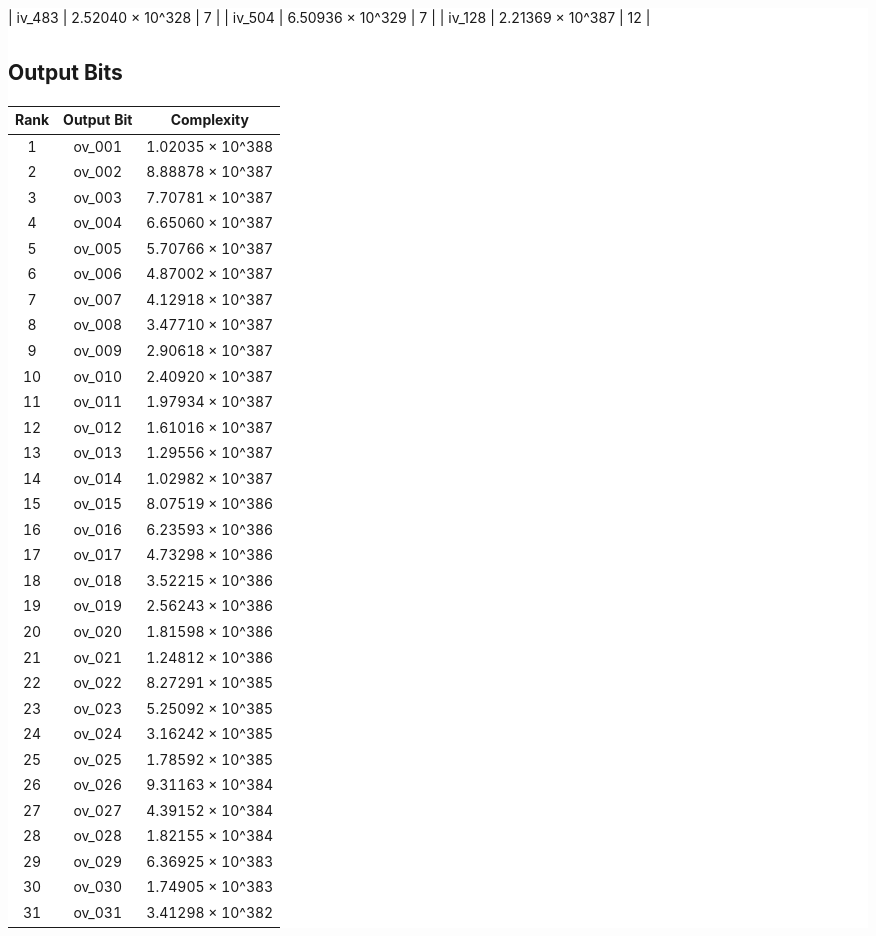 | iv_483 | 2.52040 × 10^328 | 7 |
| iv_504 | 6.50936 × 10^329 | 7 |
| iv_128 | 2.21369 × 10^387 | 12 |

## Output Bits

| Rank | Output Bit | Complexity |
|:----:|:----------:|:----------:|
| 1 | ov_001 | 1.02035 × 10^388 |
| 2 | ov_002 | 8.88878 × 10^387 |
| 3 | ov_003 | 7.70781 × 10^387 |
| 4 | ov_004 | 6.65060 × 10^387 |
| 5 | ov_005 | 5.70766 × 10^387 |
| 6 | ov_006 | 4.87002 × 10^387 |
| 7 | ov_007 | 4.12918 × 10^387 |
| 8 | ov_008 | 3.47710 × 10^387 |
| 9 | ov_009 | 2.90618 × 10^387 |
| 10 | ov_010 | 2.40920 × 10^387 |
| 11 | ov_011 | 1.97934 × 10^387 |
| 12 | ov_012 | 1.61016 × 10^387 |
| 13 | ov_013 | 1.29556 × 10^387 |
| 14 | ov_014 | 1.02982 × 10^387 |
| 15 | ov_015 | 8.07519 × 10^386 |
| 16 | ov_016 | 6.23593 × 10^386 |
| 17 | ov_017 | 4.73298 × 10^386 |
| 18 | ov_018 | 3.52215 × 10^386 |
| 19 | ov_019 | 2.56243 × 10^386 |
| 20 | ov_020 | 1.81598 × 10^386 |
| 21 | ov_021 | 1.24812 × 10^386 |
| 22 | ov_022 | 8.27291 × 10^385 |
| 23 | ov_023 | 5.25092 × 10^385 |
| 24 | ov_024 | 3.16242 × 10^385 |
| 25 | ov_025 | 1.78592 × 10^385 |
| 26 | ov_026 | 9.31163 × 10^384 |
| 27 | ov_027 | 4.39152 × 10^384 |
| 28 | ov_028 | 1.82155 × 10^384 |
| 29 | ov_029 | 6.36925 × 10^383 |
| 30 | ov_030 | 1.74905 × 10^383 |
| 31 | ov_031 | 3.41298 × 10^382 |
